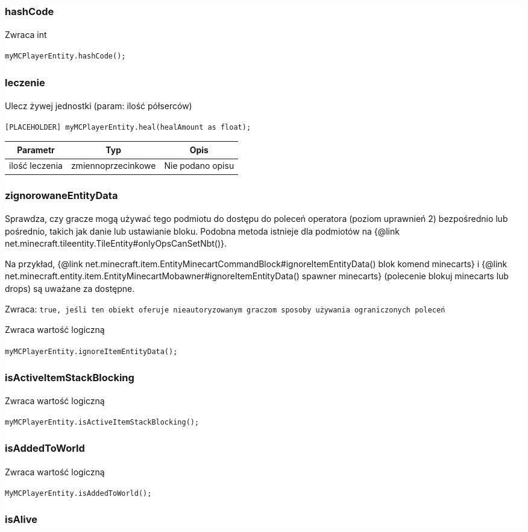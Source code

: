 ### hashCode

Zwraca int

```zenscript
myMCPlayerEntity.hashCode();
```

### leczenie

Ulecz żywej jednostki (param: ilość półserców)

```zenscript
[PLACEHOLDER] myMCPlayerEntity.heal(healAmount as float);
```

| Parametr       | Typ                | Opis             |
| -------------- | ------------------ | ---------------- |
| ilość leczenia | zmiennoprzecinkowe | Nie podano opisu |


### zignorowaneEntityData

Sprawdza, czy gracze mogą używać tego podmiotu do dostępu do poleceń operatora (poziom uprawnień 2) bezpośrednio lub pośrednio, takich jak danie lub ustawianie bloku. Podobna metoda istnieje dla podmiotów na {@link net.minecraft.tileentity.TileEntity#onlyOpsCanSetNbt()}.<p>Na przykład, {@link
 net.minecraft.item.EntityMinecartCommandBlock#ignoreItemEntityData() blok komend minecarts} i {@link
 net.minecraft.entity.item.EntityMinecartMobawner#ignoreItemEntityData() spawner minecarts} (polecenie
 blokuj minecarts lub drops) są uważane za dostępne.</p>Zwraca: `true, jeśli ten obiekt oferuje nieautoryzowanym
 graczom sposoby używania ograniczonych poleceń`

Zwraca wartość logiczną

```zenscript
myMCPlayerEntity.ignoreItemEntityData();
```

### isActiveItemStackBlocking

Zwraca wartość logiczną

```zenscript
myMCPlayerEntity.isActiveItemStackBlocking();
```

### isAddedToWorld

Zwraca wartość logiczną

```zenscript
MyMCPlayerEntity.isAddedToWorld();
```

### isAlive
